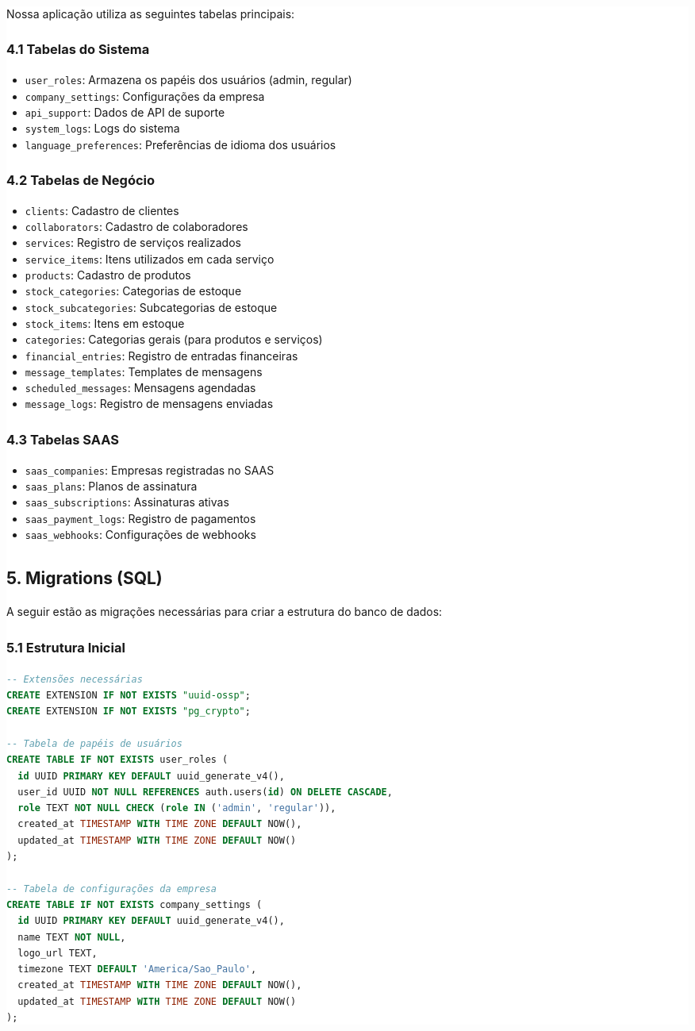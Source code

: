 Nossa aplicação utiliza as seguintes tabelas principais:

### 4.1 Tabelas do Sistema

- `user_roles`: Armazena os papéis dos usuários (admin, regular)
- `company_settings`: Configurações da empresa
- `api_support`: Dados de API de suporte
- `system_logs`: Logs do sistema
- `language_preferences`: Preferências de idioma dos usuários

### 4.2 Tabelas de Negócio

- `clients`: Cadastro de clientes
- `collaborators`: Cadastro de colaboradores
- `services`: Registro de serviços realizados
- `service_items`: Itens utilizados em cada serviço
- `products`: Cadastro de produtos
- `stock_categories`: Categorias de estoque
- `stock_subcategories`: Subcategorias de estoque
- `stock_items`: Itens em estoque
- `categories`: Categorias gerais (para produtos e serviços)
- `financial_entries`: Registro de entradas financeiras
- `message_templates`: Templates de mensagens
- `scheduled_messages`: Mensagens agendadas
- `message_logs`: Registro de mensagens enviadas

### 4.3 Tabelas SAAS

- `saas_companies`: Empresas registradas no SAAS
- `saas_plans`: Planos de assinatura
- `saas_subscriptions`: Assinaturas ativas
- `saas_payment_logs`: Registro de pagamentos
- `saas_webhooks`: Configurações de webhooks

## 5. Migrations (SQL)

A seguir estão as migrações necessárias para criar a estrutura do banco de dados:

### 5.1 Estrutura Inicial

```sql
-- Extensões necessárias
CREATE EXTENSION IF NOT EXISTS "uuid-ossp";
CREATE EXTENSION IF NOT EXISTS "pg_crypto";

-- Tabela de papéis de usuários
CREATE TABLE IF NOT EXISTS user_roles (
  id UUID PRIMARY KEY DEFAULT uuid_generate_v4(),
  user_id UUID NOT NULL REFERENCES auth.users(id) ON DELETE CASCADE,
  role TEXT NOT NULL CHECK (role IN ('admin', 'regular')),
  created_at TIMESTAMP WITH TIME ZONE DEFAULT NOW(),
  updated_at TIMESTAMP WITH TIME ZONE DEFAULT NOW()
);

-- Tabela de configurações da empresa
CREATE TABLE IF NOT EXISTS company_settings (
  id UUID PRIMARY KEY DEFAULT uuid_generate_v4(),
  name TEXT NOT NULL,
  logo_url TEXT,
  timezone TEXT DEFAULT 'America/Sao_Paulo',
  created_at TIMESTAMP WITH TIME ZONE DEFAULT NOW(),
  updated_at TIMESTAMP WITH TIME ZONE DEFAULT NOW()
);

```